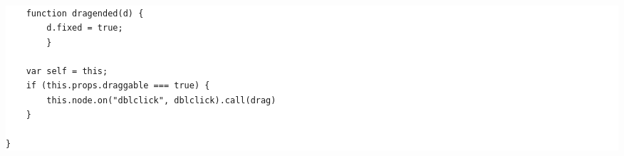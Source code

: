         function dragended(d) {
            d.fixed = true;
            }

        var self = this;
        if (this.props.draggable === true) {
            this.node.on("dblclick", dblclick).call(drag)
        }

    }


